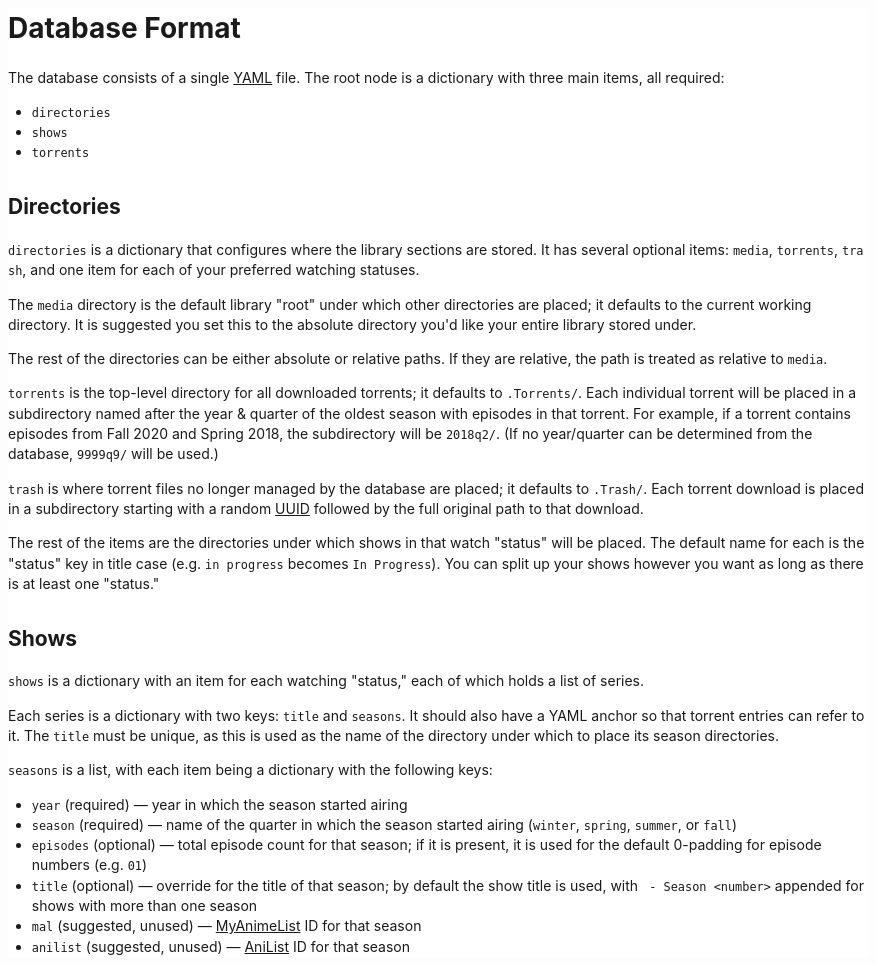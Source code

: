 # Database Format

The database consists of a single [YAML](https://yaml.org/) file.  The root node is a dictionary with three main items, all required:

* `directories`
* `shows`
* `torrents`

## Directories

`directories` is a dictionary that configures where the library sections are stored.  It has several optional items: `media`, `torrents`, `trash`, and one item for each of your preferred watching statuses.

The `media` directory is the default library "root" under which other directories are placed; it defaults to the current working directory.  It is suggested you set this to the absolute directory you'd like your entire library stored under.

The rest of the directories can be either absolute or relative paths.  If they are relative, the path is treated as relative to `media`.

`torrents` is the top-level directory for all downloaded torrents; it defaults to `.Torrents/`.  Each individual torrent will be placed in a subdirectory named after the year & quarter of the oldest season with episodes in that torrent.  For example, if a torrent contains episodes from Fall 2020 and Spring 2018, the subdirectory will be `2018q2/`.  (If no year/quarter can be determined from the database, `9999q9/` will be used.)

`trash` is where torrent files no longer managed by the database are placed; it defaults to `.Trash/`.  Each torrent download is placed in a subdirectory starting with a random [UUID](https://en.wikipedia.org/wiki/Universally_unique_identifier) followed by the full original path to that download.

The rest of the items are the directories under which shows in that watch "status" will be placed.  The default name for each is the "status" key in title case (e.g. `in progress` becomes `In Progress`).  You can split up your shows however you want as long as there is at least one "status."


## Shows

`shows` is a dictionary with an item for each watching "status," each of which holds a list of series.

Each series is a dictionary with two keys: `title` and `seasons`.  It should also have a YAML anchor so that torrent entries can refer to it.  The `title` must be unique, as this is used as the name of the directory under which to place its season directories.

`seasons` is a list, with each item being a dictionary with the following keys:

* `year` (required) — year in which the season started airing
* `season` (required) — name of the quarter in which the season started airing (`winter`, `spring`, `summer`, or `fall`)
* `episodes` (optional) — total episode count for that season; if it is present, it is used for the default 0-padding for episode numbers (e.g. `01`)
* `title` (optional) — override for the title of that season; by default the show title is used, with ` - Season <number>` appended for shows with more than one season
* `mal` (suggested, unused) — [MyAnimeList](https://myanimelist.net/) ID for that season
* `anilist` (suggested, unused) — [AniList](https://anilist.co/) ID for that season
